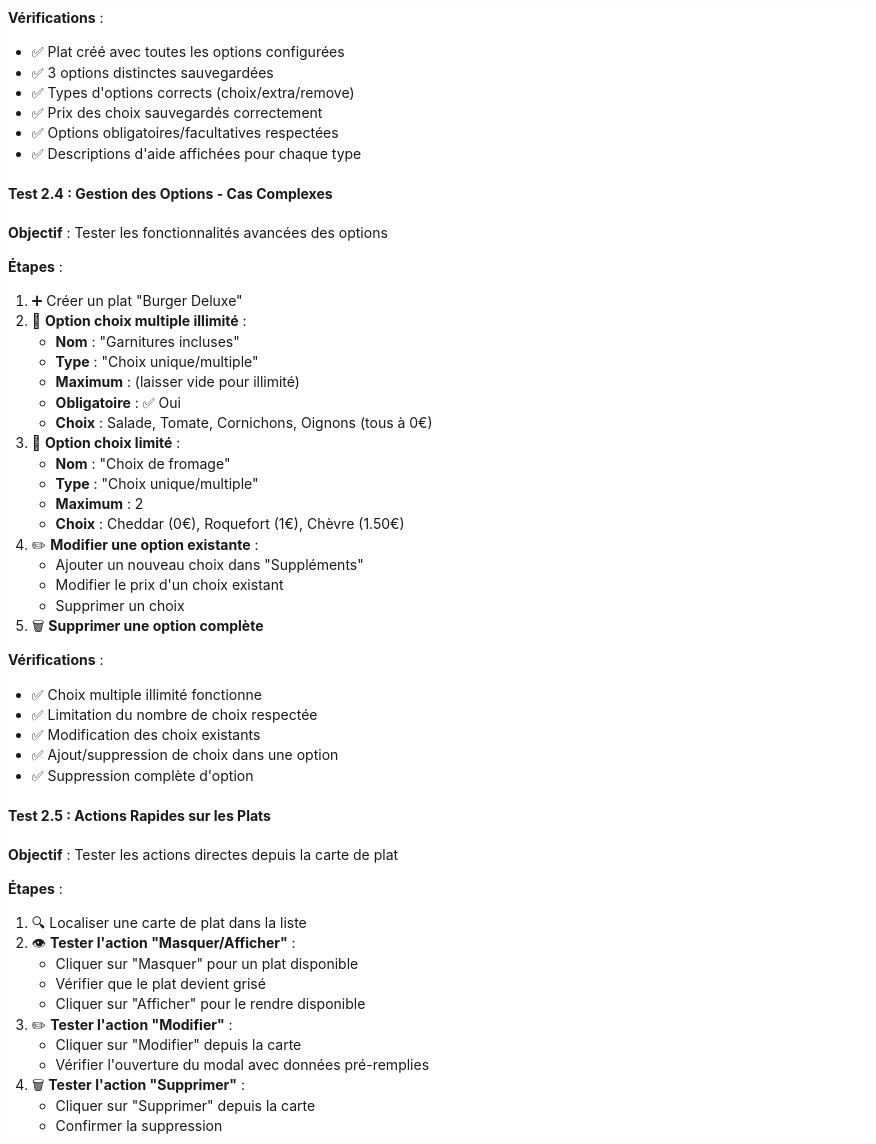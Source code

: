 **Vérifications** :
- ✅ Plat créé avec toutes les options configurées
- ✅ 3 options distinctes sauvegardées
- ✅ Types d'options corrects (choix/extra/remove)
- ✅ Prix des choix sauvegardés correctement
- ✅ Options obligatoires/facultatives respectées
- ✅ Descriptions d'aide affichées pour chaque type

#### **Test 2.4 : Gestion des Options - Cas Complexes**
**Objectif** : Tester les fonctionnalités avancées des options

**Étapes** :
1. ➕ Créer un plat "Burger Deluxe"
2. 🔧 **Option choix multiple illimité** :
   - **Nom** : "Garnitures incluses"
   - **Type** : "Choix unique/multiple"
   - **Maximum** : (laisser vide pour illimité)
   - **Obligatoire** : ✅ Oui
   - **Choix** : Salade, Tomate, Cornichons, Oignons (tous à 0€)
3. 🔧 **Option choix limité** :
   - **Nom** : "Choix de fromage"
   - **Type** : "Choix unique/multiple"
   - **Maximum** : 2
   - **Choix** : Cheddar (0€), Roquefort (1€), Chèvre (1.50€)
4. ✏️ **Modifier une option existante** :
   - Ajouter un nouveau choix dans "Suppléments"
   - Modifier le prix d'un choix existant
   - Supprimer un choix
5. 🗑️ **Supprimer une option complète**

**Vérifications** :
- ✅ Choix multiple illimité fonctionne
- ✅ Limitation du nombre de choix respectée
- ✅ Modification des choix existants
- ✅ Ajout/suppression de choix dans une option
- ✅ Suppression complète d'option

#### **Test 2.5 : Actions Rapides sur les Plats**
**Objectif** : Tester les actions directes depuis la carte de plat

**Étapes** :
1. 🔍 Localiser une carte de plat dans la liste
2. 👁️ **Tester l'action "Masquer/Afficher"** :
   - Cliquer sur "Masquer" pour un plat disponible
   - Vérifier que le plat devient grisé
   - Cliquer sur "Afficher" pour le rendre disponible
3. ✏️ **Tester l'action "Modifier"** :
   - Cliquer sur "Modifier" depuis la carte
   - Vérifier l'ouverture du modal avec données pré-remplies
4. 🗑️ **Tester l'action "Supprimer"** :
   - Cliquer sur "Supprimer" depuis la carte
   - Confirmer la suppression
